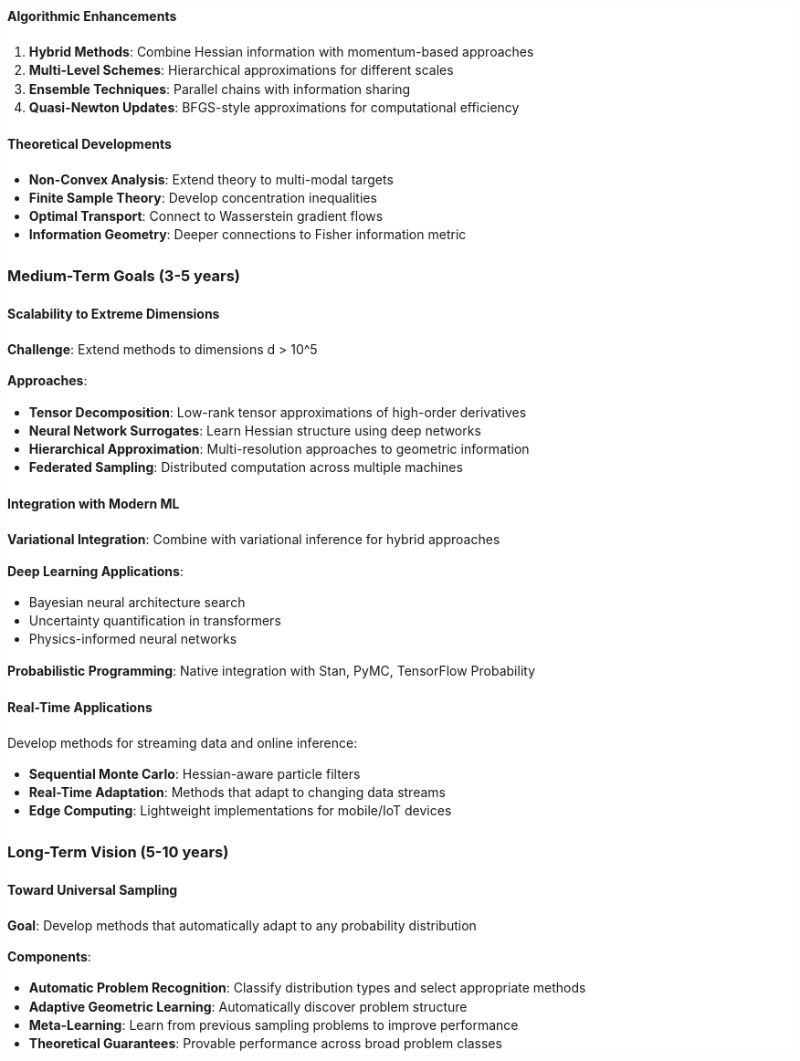 #### Algorithmic Enhancements

1. **Hybrid Methods**: Combine Hessian information with momentum-based approaches
2. **Multi-Level Schemes**: Hierarchical approximations for different scales
3. **Ensemble Techniques**: Parallel chains with information sharing
4. **Quasi-Newton Updates**: BFGS-style approximations for computational efficiency

#### Theoretical Developments

- **Non-Convex Analysis**: Extend theory to multi-modal targets
- **Finite Sample Theory**: Develop concentration inequalities
- **Optimal Transport**: Connect to Wasserstein gradient flows
- **Information Geometry**: Deeper connections to Fisher information metric

### Medium-Term Goals (3-5 years)

#### Scalability to Extreme Dimensions

**Challenge**: Extend methods to dimensions d > 10^5

**Approaches**:
- **Tensor Decomposition**: Low-rank tensor approximations of high-order derivatives
- **Neural Network Surrogates**: Learn Hessian structure using deep networks
- **Hierarchical Approximation**: Multi-resolution approaches to geometric information
- **Federated Sampling**: Distributed computation across multiple machines

#### Integration with Modern ML

**Variational Integration**: Combine with variational inference for hybrid approaches

**Deep Learning Applications**: 
- Bayesian neural architecture search
- Uncertainty quantification in transformers
- Physics-informed neural networks

**Probabilistic Programming**: Native integration with Stan, PyMC, TensorFlow Probability

#### Real-Time Applications

Develop methods for streaming data and online inference:
- **Sequential Monte Carlo**: Hessian-aware particle filters
- **Real-Time Adaptation**: Methods that adapt to changing data streams
- **Edge Computing**: Lightweight implementations for mobile/IoT devices

### Long-Term Vision (5-10 years)

#### Toward Universal Sampling

**Goal**: Develop methods that automatically adapt to any probability distribution

**Components**:
- **Automatic Problem Recognition**: Classify distribution types and select appropriate methods
- **Adaptive Geometric Learning**: Automatically discover problem structure
- **Meta-Learning**: Learn from previous sampling problems to improve performance
- **Theoretical Guarantees**: Provable performance across broad problem classes
